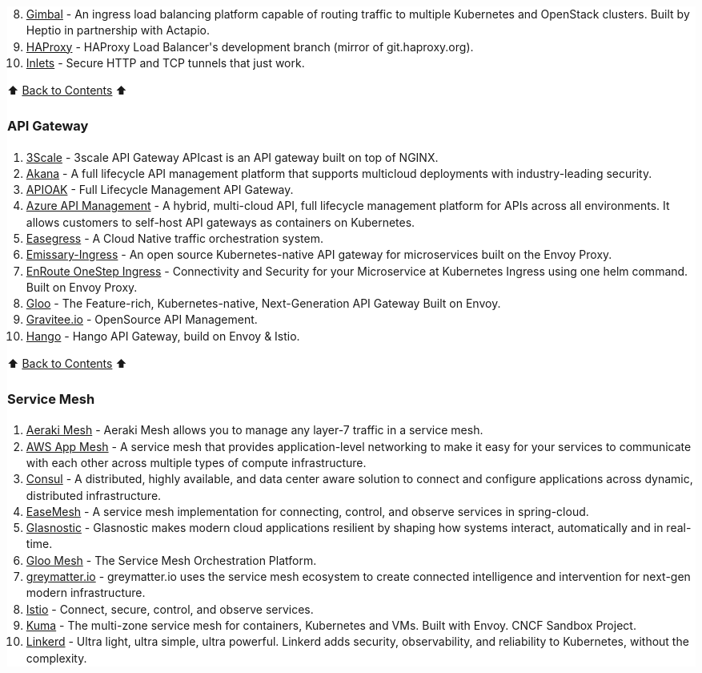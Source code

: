 8. [Gimbal](https://github.com/projectcontour/gimbal) - An ingress load balancing platform capable of routing traffic to multiple Kubernetes and OpenStack clusters. Built by Heptio in partnership with Actapio.
9. [HAProxy](https://github.com/haproxy/haproxy) - HAProxy Load Balancer's development branch (mirror of git.haproxy.org).
10. [Inlets](https://github.com/inlets/inlets-pro) - Secure HTTP and TCP tunnels that just work.

⬆ [Back to Contents](#contents) ⬆


### API Gateway
1. [3Scale](https://github.com/3scale/apicast) - 3scale API Gateway APIcast is an API gateway built on top of NGINX.
2. [Akana](https://www.akana.com/) - A full lifecycle API management platform that supports multicloud deployments with industry-leading security.
3. [APIOAK](https://github.com/apioak/apioak) - Full Lifecycle Management API Gateway.
4. [Azure API Management](https://github.com/azure/api-management) - A hybrid, multi-cloud API, full lifecycle management platform for APIs across all environments. It allows customers to self-host API gateways as containers on Kubernetes.
5. [Easegress](https://github.com/megaease/easegress) - A Cloud Native traffic orchestration system.
6. [Emissary-Ingress](https://github.com/emissary-ingress/emissary) - An open source Kubernetes-native API gateway for microservices built on the Envoy Proxy.
7. [EnRoute OneStep Ingress](https://github.com/saarasio/enroute) - Connectivity and Security for your Microservice at Kubernetes Ingress using one helm command. Built on Envoy Proxy.
8. [Gloo](https://github.com/solo-io/gloo) - The Feature-rich, Kubernetes-native, Next-Generation API Gateway Built on Envoy.
9. [Gravitee.io](https://github.com/gravitee-io/gravitee-api-management) - OpenSource API Management.
10. [Hango](https://github.com/hango-io/hango-gateway) - Hango API Gateway, build on Envoy & Istio.

⬆ [Back to Contents](#contents) ⬆


### Service Mesh
1. [Aeraki Mesh](https://github.com/aeraki-mesh/aeraki) - Aeraki Mesh allows you to manage any layer-7 traffic in a service mesh.
2. [AWS App Mesh](https://aws.amazon.com/app-mesh/) - A service mesh that provides application-level networking to make it easy for your services to communicate with each other across multiple types of compute infrastructure.
3. [Consul](https://github.com/hashicorp/consul) - A distributed, highly available, and data center aware solution to connect and configure applications across dynamic, distributed infrastructure.
4. [EaseMesh](https://github.com/megaease/easemesh) - A service mesh implementation for connecting, control, and observe services in spring-cloud.
5. [Glasnostic](https://glasnostic.com/) - Glasnostic makes modern cloud applications resilient by shaping how systems interact, automatically and in real-time.
6. [Gloo Mesh](https://github.com/solo-io/gloo-mesh) - The Service Mesh Orchestration Platform.
7. [greymatter.io](https://greymatter.io/) - greymatter.io uses the service mesh ecosystem to create connected intelligence and intervention for next-gen modern infrastructure.
8. [Istio](https://github.com/istio/istio) - Connect, secure, control, and observe services.
9. [Kuma](https://github.com/kumahq/kuma) - The multi-zone service mesh for containers, Kubernetes and VMs. Built with Envoy. CNCF Sandbox Project.
10. [Linkerd](https://github.com/linkerd/linkerd2) - Ultra light, ultra simple, ultra powerful. Linkerd adds security, observability, and reliability to Kubernetes, without the complexity.
